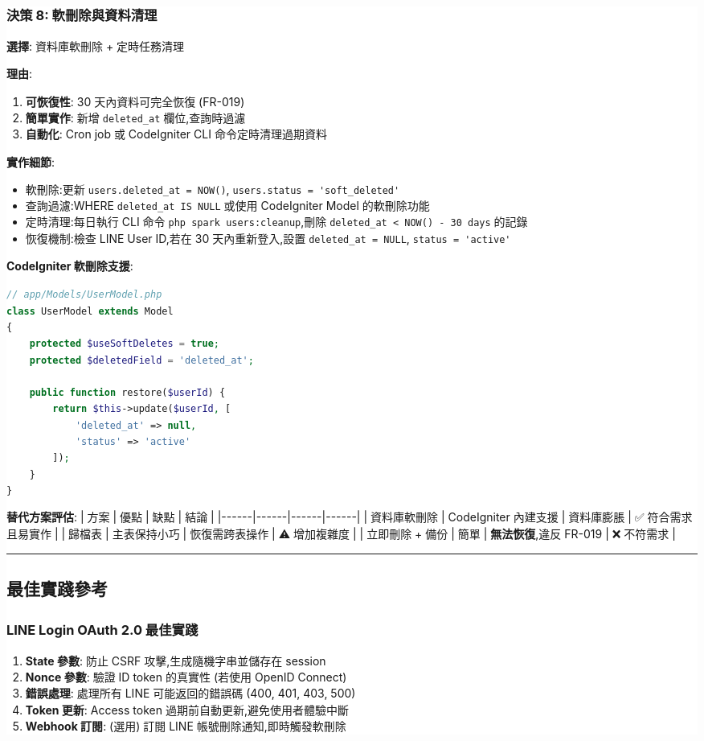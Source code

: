 
### 決策 8: 軟刪除與資料清理

**選擇**: 資料庫軟刪除 + 定時任務清理

**理由**:
1. **可恢復性**: 30 天內資料可完全恢復 (FR-019)
2. **簡單實作**: 新增 `deleted_at` 欄位,查詢時過濾
3. **自動化**: Cron job 或 CodeIgniter CLI 命令定時清理過期資料

**實作細節**:
- 軟刪除:更新 `users.deleted_at = NOW()`, `users.status = 'soft_deleted'`
- 查詢過濾:WHERE `deleted_at IS NULL` 或使用 CodeIgniter Model 的軟刪除功能
- 定時清理:每日執行 CLI 命令 `php spark users:cleanup`,刪除 `deleted_at < NOW() - 30 days` 的記錄
- 恢復機制:檢查 LINE User ID,若在 30 天內重新登入,設置 `deleted_at = NULL`, `status = 'active'`

**CodeIgniter 軟刪除支援**:
```php
// app/Models/UserModel.php
class UserModel extends Model
{
    protected $useSoftDeletes = true;
    protected $deletedField = 'deleted_at';

    public function restore($userId) {
        return $this->update($userId, [
            'deleted_at' => null,
            'status' => 'active'
        ]);
    }
}
```

**替代方案評估**:
| 方案 | 優點 | 缺點 | 結論 |
|------|------|------|------|
| 資料庫軟刪除 | CodeIgniter 內建支援 | 資料庫膨脹 | ✅ 符合需求且易實作 |
| 歸檔表 | 主表保持小巧 | 恢復需跨表操作 | ⚠️ 增加複雜度 |
| 立即刪除 + 備份 | 簡單 | **無法恢復**,違反 FR-019 | ❌ 不符需求 |

---

## 最佳實踐參考

### LINE Login OAuth 2.0 最佳實踐

1. **State 參數**: 防止 CSRF 攻擊,生成隨機字串並儲存在 session
2. **Nonce 參數**: 驗證 ID token 的真實性 (若使用 OpenID Connect)
3. **錯誤處理**: 處理所有 LINE 可能返回的錯誤碼 (400, 401, 403, 500)
4. **Token 更新**: Access token 過期前自動更新,避免使用者體驗中斷
5. **Webhook 訂閱**: (選用) 訂閱 LINE 帳號刪除通知,即時觸發軟刪除
